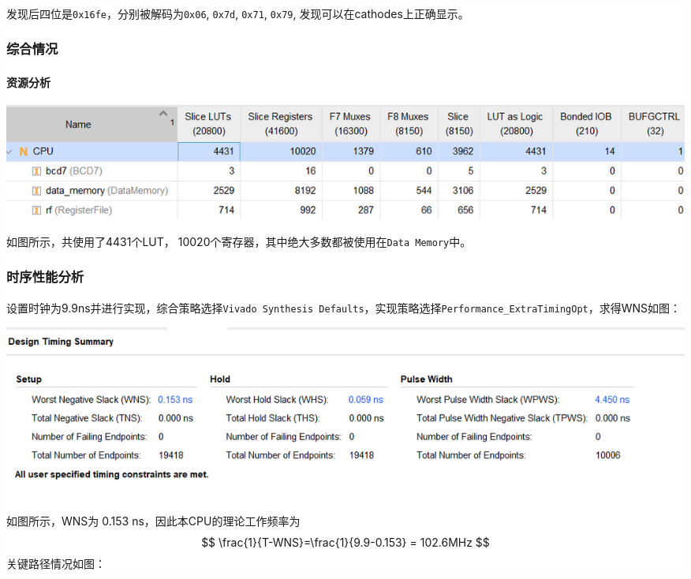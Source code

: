 发现后四位是`0x16fe`，分别被解码为`0x06`, `0x7d`, `0x71`, `0x79`, 发现可以在cathodes上正确显示。

### 综合情况

#### 资源分析

![LUTS](figs\LUTS.png)

如图所示，共使用了4431个LUT，   10020个寄存器，其中绝大多数都被使用在`Data Memory`中。

### 时序性能分析

设置时钟为9.9ns并进行实现，综合策略选择`Vivado Synthesis Defaults`，实现策略选择`Performance_ExtraTimingOpt`，求得WNS如图：

![WNS](figs\WNS.png)

 如图所示，WNS为  0.153 ns，因此本CPU的理论工作频率为
$$
\frac{1}{T-WNS}=\frac{1}{9.9-0.153} = 102.6MHz
$$
关键路径情况如图：
